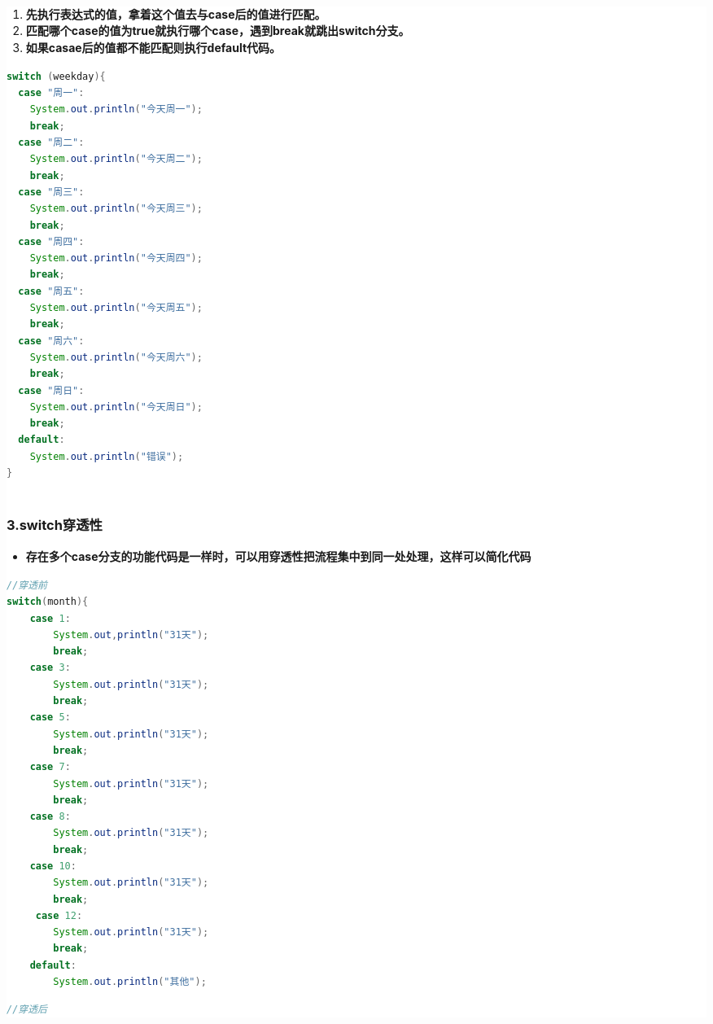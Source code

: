 1. **先执行表达式的值，拿着这个值去与case后的值进行匹配。**
1. **匹配哪个case的值为true就执行哪个case，遇到break就跳出switch分支。**
1. **如果casae后的值都不能匹配则执行default代码。**
```java
switch (weekday){
  case "周一":
    System.out.println("今天周一");
    break;
  case "周二":
    System.out.println("今天周二");
    break;
  case "周三":
    System.out.println("今天周三");
    break;
  case "周四":
    System.out.println("今天周四");
    break;
  case "周五":
    System.out.println("今天周五");
    break;
  case "周六":
    System.out.println("今天周六");
    break;
  case "周日":
    System.out.println("今天周日");
    break;
  default:
  	System.out.println("错误");
}
      
```
<a name="zAPZh"></a>
### 3.switch穿透性

- **存在多个case分支的功能代码是一样时，可以用穿透性把流程集中到同一处处理，这样可以简化代码**
```java
//穿透前
switch(month){
    case 1:
        System.out,println("31天");
        break;
    case 3:
        System.out.println("31天");
        break;
    case 5:
        System.out.println("31天");
        break;
    case 7:
        System.out.println("31天");
        break;
	case 8:
        System.out.println("31天");
        break;
   	case 10:
        System.out.println("31天");
        break;
 	 case 12:
        System.out.println("31天");
        break;
    default:
        System.out.println("其他");
```
```java
//穿透后
```